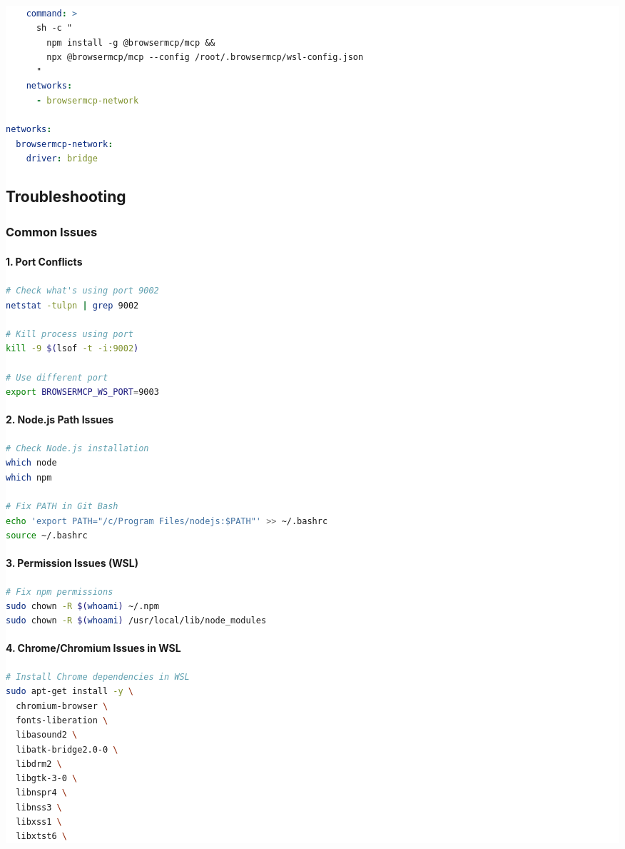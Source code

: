 ```yaml
    command: >
      sh -c "
        npm install -g @browsermcp/mcp &&
        npx @browsermcp/mcp --config /root/.browsermcp/wsl-config.json
      "
    networks:
      - browsermcp-network

networks:
  browsermcp-network:
    driver: bridge
```

## Troubleshooting

### Common Issues

#### 1. Port Conflicts

```bash
# Check what's using port 9002
netstat -tulpn | grep 9002

# Kill process using port
kill -9 $(lsof -t -i:9002)

# Use different port
export BROWSERMCP_WS_PORT=9003
```

#### 2. Node.js Path Issues

```bash
# Check Node.js installation
which node
which npm

# Fix PATH in Git Bash
echo 'export PATH="/c/Program Files/nodejs:$PATH"' >> ~/.bashrc
source ~/.bashrc
```

#### 3. Permission Issues (WSL)

```bash
# Fix npm permissions
sudo chown -R $(whoami) ~/.npm
sudo chown -R $(whoami) /usr/local/lib/node_modules
```

#### 4. Chrome/Chromium Issues in WSL

```bash
# Install Chrome dependencies in WSL
sudo apt-get install -y \
  chromium-browser \
  fonts-liberation \
  libasound2 \
  libatk-bridge2.0-0 \
  libdrm2 \
  libgtk-3-0 \
  libnspr4 \
  libnss3 \
  libxss1 \
  libxtst6 \
```